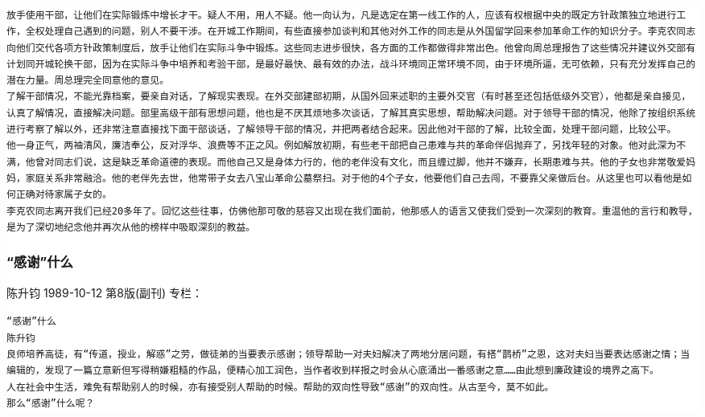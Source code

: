     放手使用干部，让他们在实际锻炼中增长才干。疑人不用，用人不疑。他一向认为，凡是选定在第一线工作的人，应该有权根据中央的既定方针政策独立地进行工作，全权处理自己遇到的问题，别人不要干涉。在开城工作期间，有些直接参加谈判和其他对外工作的同志是从外国留学回来参加革命工作的知识分子。李克农同志向他们交代各项方针政策制度后，放手让他们在实际斗争中锻炼。这些同志进步很快，各方面的工作都做得非常出色。他曾向周总理报告了这些情况并建议外交部有计划同开城轮换干部，因为在实际斗争中培养和考验干部，是最好最快、最有效的办法，战斗环境同正常环境不同，由于环境所逼，无可依赖，只有充分发挥自己的潜在力量。周总理完全同意他的意见。
    了解干部情况，不能光靠档案，要亲自对话，了解现实表现。在外交部建部初期，从国外回来述职的主要外交官（有时甚至还包括低级外交官），他都是亲自接见，认真了解情况，直接解决问题。部里高级干部有思想问题，他也是不厌其烦地多次谈话，了解其真实思想，帮助解决问题。对于领导干部的情况，他除了按组织系统进行考察了解以外，还非常注意直接找下面干部谈话，了解领导干部的情况，并把两者结合起来。因此他对干部的了解，比较全面，处理干部问题，比较公平。
    他一身正气，两袖清风，廉洁奉公，反对浮华、浪费等不正之风。例如解放初期，有些老干部把自己患难与共的革命伴侣抛弃了，另找年轻的对象。他对此深为不满，他曾对同志们说，这是缺乏革命道德的表现。而他自己又是身体力行的，他的老伴没有文化，而且缠过脚，他并不嫌弃，长期患难与共。他的子女也非常敬爱妈妈，家庭关系非常融洽。他的老伴先去世，他常带子女去八宝山革命公墓祭扫。对于他的4个子女，他要他们自己去闯，不要靠父亲做后台。从这里也可以看他是如何正确对待家属子女的。
    李克农同志离开我们已经20多年了。回忆这些往事，仿佛他那可敬的慈容又出现在我们面前，他那感人的语言又使我们受到一次深刻的教育。重温他的言行和教导，是为了深切地纪念他并再次从他的榜样中吸取深刻的教益。


### “感谢”什么
陈升钧
1989-10-12
第8版(副刊)
专栏：

    “感谢”什么
    陈升钧
    良师培养高徒，有“传道，授业，解惑”之劳，做徒弟的当要表示感谢；领导帮助一对夫妇解决了两地分居问题，有搭“鹊桥”之恩，这对夫妇当要表达感谢之情；当编辑的，发现了一篇立意新但写得稍嫌粗糙的作品，便精心加工润色，当作者收到样报之时会从心底涌出一番感谢之意……由此想到廉政建设的境界之高下。
    人在社会中生活，难免有帮助别人的时候，亦有接受别人帮助的时候。帮助的双向性导致“感谢”的双向性。从古至今，莫不如此。
    那么“感谢”什么呢？
